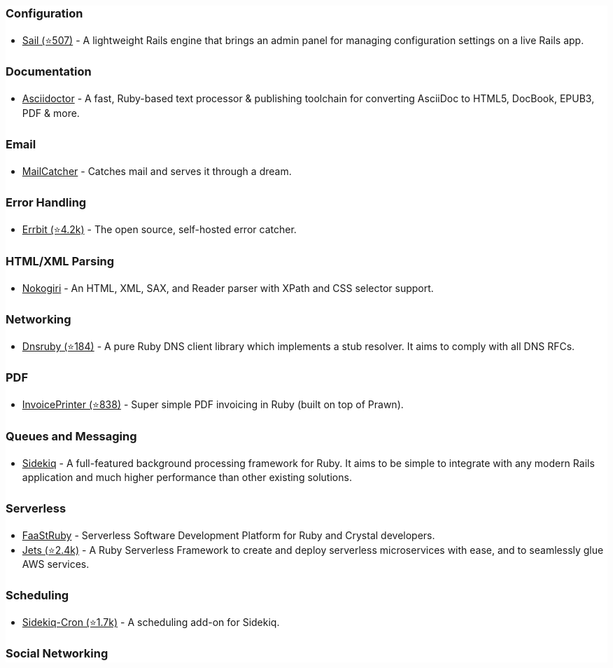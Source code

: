### Configuration

*   [Sail (⭐507)](https://github.com/vinistock/sail) - A lightweight Rails engine that brings an admin panel for managing configuration settings on a live Rails app.

### Documentation

*   [Asciidoctor](https://asciidoctor.org) - A fast, Ruby-based text processor & publishing toolchain for converting AsciiDoc to HTML5, DocBook, EPUB3, PDF & more.

### Email

*   [MailCatcher](https://mailcatcher.me) - Catches mail and serves it through a dream.

### Error Handling

*   [Errbit (⭐4.2k)](https://github.com/errbit/errbit) - The open source, self-hosted error catcher.

### HTML/XML Parsing

*   [Nokogiri](https://nokogiri.org) - An HTML, XML, SAX, and Reader parser with XPath and CSS selector support.

### Networking

*   [Dnsruby (⭐184)](https://github.com/alexdalitz/dnsruby) - A pure Ruby DNS client library which implements a stub resolver. It aims to comply with all DNS RFCs.

### PDF

*   [InvoicePrinter (⭐838)](https://github.com/strzibny/invoice_printer) - Super simple PDF invoicing in Ruby (built on top of Prawn).

### Queues and Messaging

*   [Sidekiq](https://sidekiq.org) - A full-featured background processing framework for Ruby. It aims to be simple to integrate with any modern Rails application and much higher performance than other existing solutions.

### Serverless

*   [FaaStRuby](https://faastruby.io) - Serverless Software Development Platform for Ruby and Crystal developers.
*   [Jets (⭐2.4k)](https://github.com/tongueroo/jets) - A Ruby Serverless Framework to create and deploy serverless microservices with ease, and to seamlessly glue AWS services.

### Scheduling

*   [Sidekiq-Cron (⭐1.7k)](https://github.com/ondrejbartas/sidekiq-cron) - A scheduling add-on for Sidekiq.

### Social Networking
